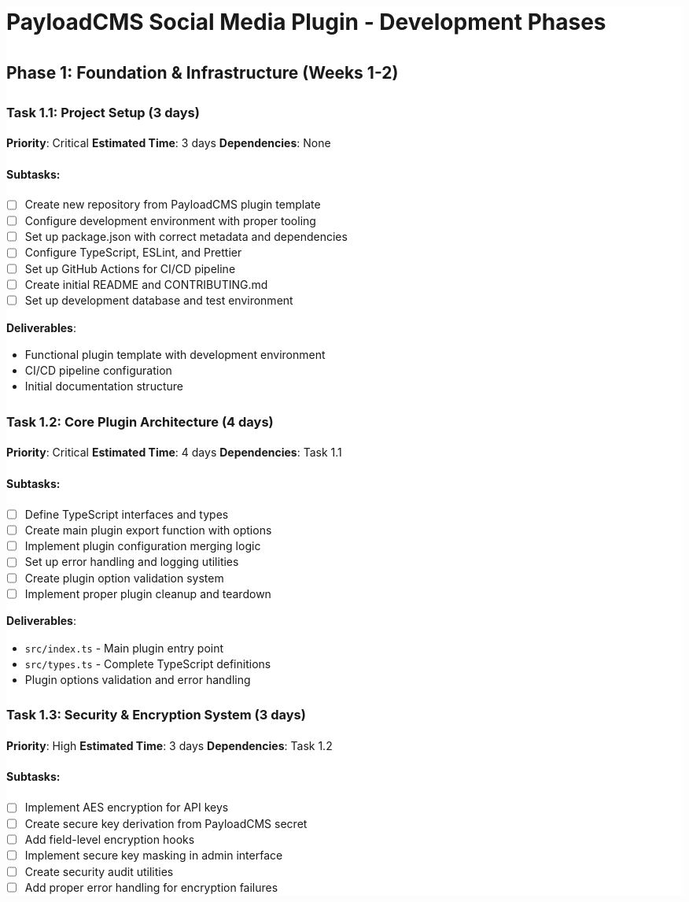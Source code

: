 # PayloadCMS Social Media Plugin - Development Phases

## Phase 1: Foundation & Infrastructure (Weeks 1-2)

### Task 1.1: Project Setup (3 days)
**Priority**: Critical
**Estimated Time**: 3 days
**Dependencies**: None

#### Subtasks:
- [ ] Create new repository from PayloadCMS plugin template
- [ ] Configure development environment with proper tooling
- [ ] Set up package.json with correct metadata and dependencies
- [ ] Configure TypeScript, ESLint, and Prettier
- [ ] Set up GitHub Actions for CI/CD pipeline
- [ ] Create initial README and CONTRIBUTING.md
- [ ] Set up development database and test environment

**Deliverables**:
- Functional plugin template with development environment
- CI/CD pipeline configuration
- Initial documentation structure

### Task 1.2: Core Plugin Architecture (4 days)
**Priority**: Critical
**Estimated Time**: 4 days
**Dependencies**: Task 1.1

#### Subtasks:
- [ ] Define TypeScript interfaces and types
- [ ] Create main plugin export function with options
- [ ] Implement plugin configuration merging logic
- [ ] Set up error handling and logging utilities
- [ ] Create plugin option validation system
- [ ] Implement proper plugin cleanup and teardown

**Deliverables**:
- `src/index.ts` - Main plugin entry point
- `src/types.ts` - Complete TypeScript definitions
- Plugin options validation and error handling

### Task 1.3: Security & Encryption System (3 days)
**Priority**: High
**Estimated Time**: 3 days
**Dependencies**: Task 1.2

#### Subtasks:
- [ ] Implement AES encryption for API keys
- [ ] Create secure key derivation from PayloadCMS secret
- [ ] Add field-level encryption hooks
- [ ] Implement secure key masking in admin interface
- [ ] Create security audit utilities
- [ ] Add proper error handling for encryption failures
